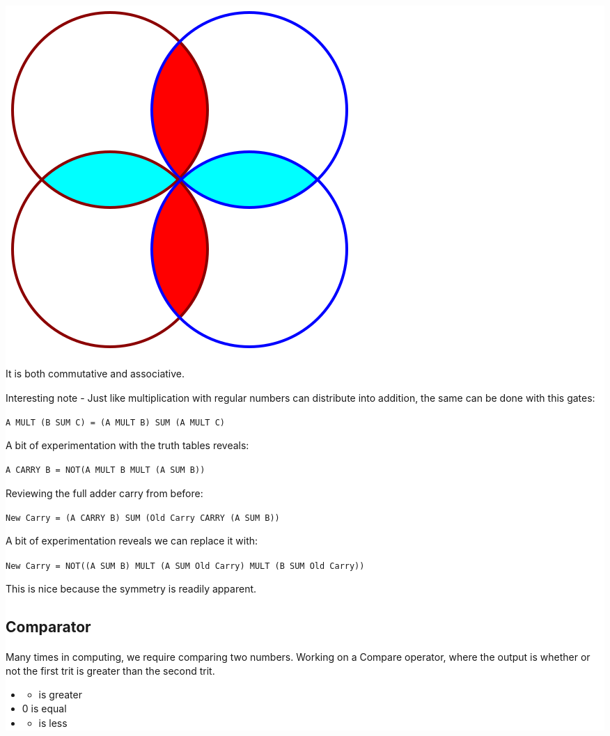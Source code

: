 ![MULT Venn diagram](mult.svg)

It is both commutative and associative.

Interesting note - Just like multiplication with regular numbers can distribute into addition, the same can be done with this gates:

    A MULT (B SUM C) = (A MULT B) SUM (A MULT C)

A bit of experimentation with the truth tables reveals:

    A CARRY B = NOT(A MULT B MULT (A SUM B))

Reviewing the full adder carry from before:

    New Carry = (A CARRY B) SUM (Old Carry CARRY (A SUM B))

A bit of experimentation reveals we can replace it with:

    New Carry = NOT((A SUM B) MULT (A SUM Old Carry) MULT (B SUM Old Carry))

This is nice because the symmetry is readily apparent.

## Comparator

Many times in computing, we require comparing two numbers. Working on a Compare operator, where the output is whether or not the first trit is greater than the second trit.

* + is greater
* 0 is equal
* - is less

